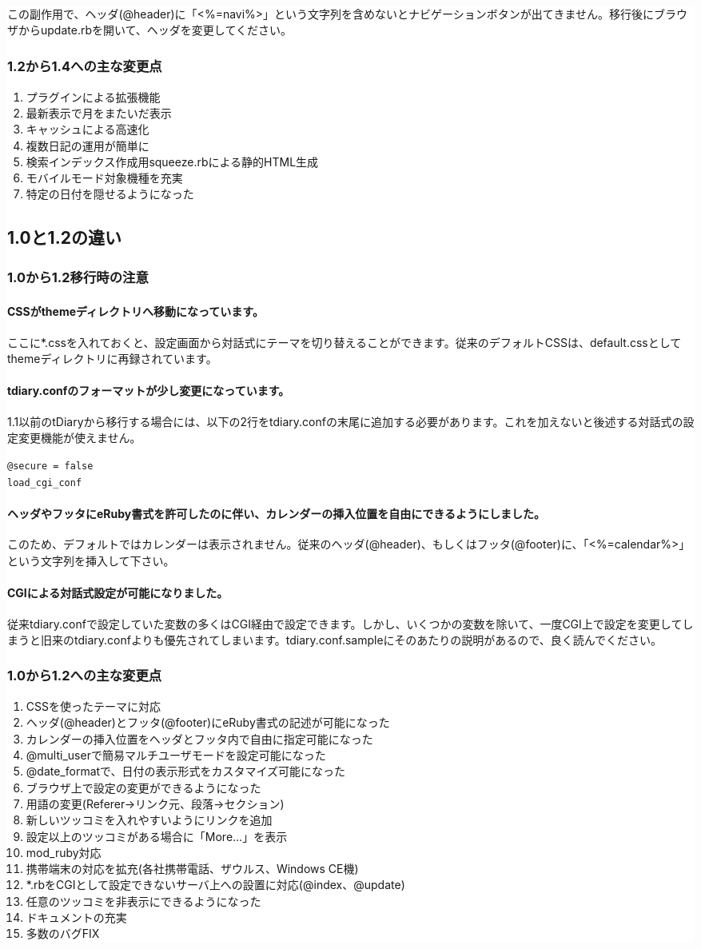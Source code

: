 この副作用で、ヘッダ(@header)に「<%=navi%>」という文字列を含めないとナビゲーションボタンが出てきません。移行後にブラウザからupdate.rbを開いて、ヘッダを変更してください。

### 1.2から1.4への主な変更点

 1. プラグインによる拡張機能
 2. 最新表示で月をまたいだ表示
 3. キャッシュによる高速化
 4. 複数日記の運用が簡単に
 5. 検索インデックス作成用squeeze.rbによる静的HTML生成
 6. モバイルモード対象機種を充実
 7. 特定の日付を隠せるようになった

1.0と1.2の違い
-----

### 1.0から1.2移行時の注意

#### CSSがthemeディレクトリへ移動になっています。

ここに*.cssを入れておくと、設定画面から対話式にテーマを切り替えることができます。従来のデフォルトCSSは、default.cssとしてthemeディレクトリに再録されています。

#### tdiary.confのフォーマットが少し変更になっています。

1.1以前のtDiaryから移行する場合には、以下の2行をtdiary.confの末尾に追加する必要があります。これを加えないと後述する対話式の設定変更機能が使えません。

```
@secure = false 
load_cgi_conf 
```

#### ヘッダやフッタにeRuby書式を許可したのに伴い、カレンダーの挿入位置を自由にできるようにしました。

このため、デフォルトではカレンダーは表示されません。従来のヘッダ(@header)、もしくはフッタ(@footer)に、「<%=calendar%>」という文字列を挿入して下さい。

#### CGIによる対話式設定が可能になりました。

従来tdiary.confで設定していた変数の多くはCGI経由で設定できます。しかし、いくつかの変数を除いて、一度CGI上で設定を変更してしまうと旧来のtdiary.confよりも優先されてしまいます。tdiary.conf.sampleにそのあたりの説明があるので、良く読んでください。

### 1.0から1.2への主な変更点

  1. CSSを使ったテーマに対応
  2. ヘッダ(@header)とフッタ(@footer)にeRuby書式の記述が可能になった
  3. カレンダーの挿入位置をヘッダとフッタ内で自由に指定可能になった
  4. @multi_userで簡易マルチユーザモードを設定可能になった
  5. @date_formatで、日付の表示形式をカスタマイズ可能になった
  6. ブラウザ上で設定の変更ができるようになった
  7. 用語の変更(Referer→リンク元、段落→セクション) 
  8. 新しいツッコミを入れやすいようにリンクを追加
  9. 設定以上のツッコミがある場合に「More...」を表示
 10. mod_ruby対応
 11. 携帯端末の対応を拡充(各社携帯電話、ザウルス、Windows CE機) 
 12. *.rbをCGIとして設定できないサーバ上への設置に対応(@index、@update)
 13. 任意のツッコミを非表示にできるようになった
 14. ドキュメントの充実
 15. 多数のバグFIX 
